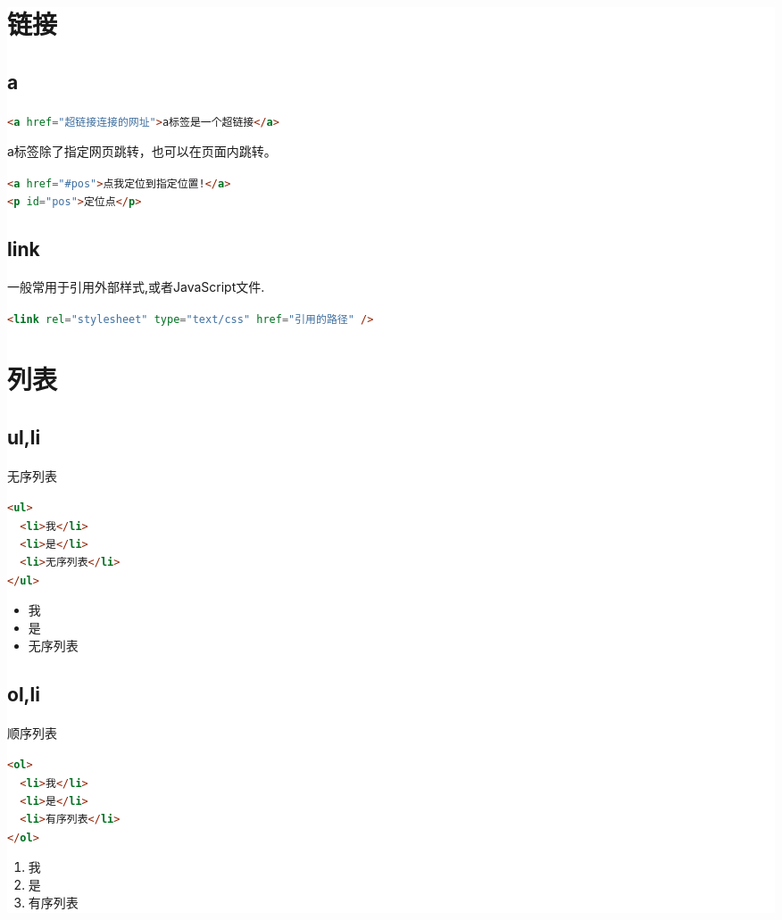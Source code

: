 
# 链接

## a

```html
<a href="超链接连接的网址">a标签是一个超链接</a>
```



a标签除了指定网页跳转，也可以在页面内跳转。

```html
<a href="#pos">点我定位到指定位置!</a>
<p id="pos">定位点</p>
```



## link

一般常用于引用外部样式,或者JavaScript文件.

```html
<link rel="stylesheet" type="text/css" href="引用的路径" />
```

# 列表

## ul,li

无序列表

```html
<ul>
  <li>我</li>
  <li>是</li>
  <li>无序列表</li>
</ul>
```

<ul>
  <li>我</li>
  <li>是</li>
  <li>无序列表</li>
</ul>

## ol,li

顺序列表

```html
<ol>
  <li>我</li>
  <li>是</li>
  <li>有序列表</li>
</ol>
```
<ol>
  <li>我</li>
  <li>是</li>
  <li>有序列表</li>
</ol>
